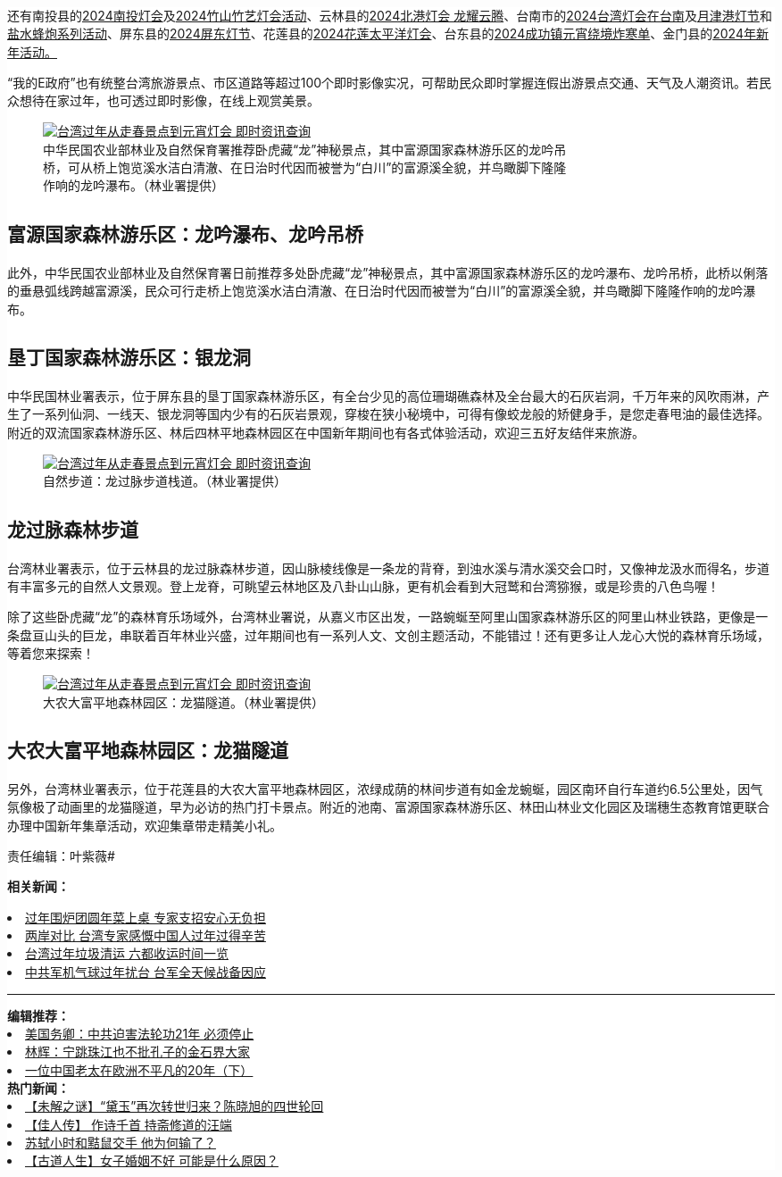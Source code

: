 <p>还有南投县的<a title="[另开新视窗]2024南投灯会" href="https://rs-event.com.tw/2024NTL/" target="_blank" rel="noopener noreferrer">2024南投灯会</a>及<a title="[另开新视窗]2024竹山竹艺灯会活动" href="https://www.zhushan.gov.tw/1475/a65/Info/3d4e3c93-a149-41d7-8f29-86384a601829" target="_blank" rel="noopener noreferrer">2024竹山竹艺灯会活动</a>、云林县的<a title="[另开新视窗]2024北港灯会 龙耀云腾" href="https://tour.yunlin.gov.tw/wt-front/Activity/Index/A000000236" target="_blank" rel="noopener noreferrer">2024北港灯会 龙耀云腾</a>、台南市的<a title="[另开新视窗]2024台湾灯会在台南" href="https://2024taiwanlanternfestival.org/" target="_blank" rel="noopener noreferrer">2024台湾灯会在台南</a>及<a title="[另开新视窗]月津港灯节" href="https://2024taiwanlanternfestival.org/Item/Detail/%E6%9C%88%E6%B4%A5%E6%B8%AF%E7%87%88%E7%AF%80" target="_blank" rel="noopener noreferrer">月津港灯节</a>和<a title="[另开新视窗]盐水蜂炮系列活动" href="https://www.yanshui.com.tw/custom_76284.md#1" target="_blank" rel="noopener noreferrer">盐水蜂炮系列活动</a>、屏东县的<a title="[另开新视窗]2024屏东灯节" href="https://www.amazing-pingtung.com/ptlf" target="_blank" rel="noopener noreferrer">2024屏东灯节</a>、花莲县的<a title="[另开新视窗]2024花莲太平洋灯会" href="https://www.hualien-lantern.com.tw/news_dt.php?id=35" target="_blank" rel="noopener noreferrer">2024花莲太平洋灯会</a>、台东县的<a title="[另开新视窗]2024成功镇元宵绕境炸寒单" href="https://tour.taitung.gov.tw/zh-tw/event-calendar/details/5505" target="_blank" rel="noopener noreferrer">2024成功镇元宵绕境炸寒单</a>、金门县的<a title="[另开新视窗]2024成功镇元宵绕境炸寒单" href="https://tour.taitung.gov.tw/zh-tw/event-calendar/details/5505" target="_blank" rel="noopener noreferrer">2024</a><a title="[另开新视窗]113年春节活动" href="https://kinmen.travel/zh-tw/event-calendar/details/3580" target="_blank" rel="noopener noreferrer">年新年活动。</a></p>
<p>“我的E政府”也有统整台湾旅游景点、市区道路等超过100个<ahref="https://www.gov.tw/taiwan">即时影像</a>实况，可帮助民众即时掌握连假出游景点交通、天气及人潮资讯。若民众想待在家过年，也可透过即时影像，在线上观赏美景。</p>
<figure id="attachment_14179443" aria-describedby="caption-attachment-14179443" style="width: 600px" class="wp-caption aligncenter"><a target="_blank" href="https://i.epochtimes.com/assets/uploads/2024/02/id14179443-2402120354562378.jpg"><img decoding="async" class="size-large wp-image-14179443" title="台湾过年从走春景点到元宵灯会 即时资讯查询" src="https://i.epochtimes.com/assets/uploads/2024/02/id14179443-2402120354562378-600x450.jpg" alt="台湾过年从走春景点到元宵灯会 即时资讯查询" width="600" b="450" /></a><figcaption id="caption-attachment-14179443" class="wp-caption-text">中华民国农业部林业及自然保育署推荐卧虎藏“龙”神秘景点，其中富源国家森林游乐区的龙吟吊桥，可从桥上饱览溪水洁白清澈、在日治时代因而被誉为“白川”的富源溪全貌，并鸟瞰脚下隆隆作响的龙吟瀑布。（林业署提供）</figcaption></figure>
<h2>富源国家森林游乐区：龙吟瀑布、龙吟吊桥</h2>
<p>此外，中华民国农业部林业及自然保育署日前推荐多处卧虎藏“龙”神秘景点，其中富源国家森林游乐区的龙吟瀑布、龙吟吊桥，此桥以俐落的垂悬弧线跨越富源溪，民众可行走桥上饱览溪水洁白清澈、在日治时代因而被誉为“白川”的富源溪全貌，并鸟瞰脚下隆隆作响的龙吟瀑布。</p>
<h2>垦丁国家森林游乐区：银龙洞</h2>
<p>中华民国林业署表示，位于屏东县的垦丁国家森林游乐区，有全台少见的高位珊瑚礁森林及全台最大的石灰岩洞，千万年来的风吹雨淋，产生了一系列仙洞、一线天、银龙洞等国内少有的石灰岩景观，穿梭在狭小秘境中，可得有像蛟龙般的矫健身手，是您走春甩油的最佳选择。附近的双流国家森林游乐区、林后四林平地森林园区在中国新年期间也有各式体验活动，欢迎三五好友结伴来旅游。</p>
<figure id="attachment_14179446" aria-describedby="caption-attachment-14179446" style="width: 600px" class="wp-caption aligncenter"><a target="_blank" href="https://i.epochtimes.com/assets/uploads/2024/02/id14179446-2402120353582378.jpg"><img decoding="async" class="size-large wp-image-14179446" title="台湾过年从走春景点到元宵灯会 即时资讯查询" src="https://i.epochtimes.com/assets/uploads/2024/02/id14179446-2402120353582378-600x450.jpg" alt="台湾过年从走春景点到元宵灯会 即时资讯查询" width="600" b="450" /></a><figcaption id="caption-attachment-14179446" class="wp-caption-text">自然步道：龙过脉步道栈道。（林业署提供）</figcaption></figure>
<h2>龙过脉森林步道</h2>
<p>台湾林业署表示，位于云林县的龙过脉森林步道，因山脉棱线像是一条龙的背脊，到浊水溪与清水溪交会口时，又像神龙汲水而得名，步道有丰富多元的自然人文景观。登上龙脊，可眺望云林地区及八卦山山脉，更有机会看到大冠鹫和台湾猕猴，或是珍贵的八色鸟喔！</p>
<p>除了这些卧虎藏“龙”的森林育乐场域外，台湾林业署说，从嘉义市区出发，一路蜿蜒至阿里山国家森林游乐区的阿里山林业铁路，更像是一条盘亘山头的巨龙，串联着百年林业兴盛，过年期间也有一系列人文、文创主题活动，不能错过！还有更多让人龙心大悦的森林育乐场域，等着您来探索！</p>
<figure id="attachment_14179445" aria-describedby="caption-attachment-14179445" style="width: 600px" class="wp-caption aligncenter"><a target="_blank" href="https://i.epochtimes.com/assets/uploads/2024/02/id14179445-2402120353102378.jpg"><img decoding="async" class="size-large wp-image-14179445" title="台湾过年从走春景点到元宵灯会 即时资讯查询" src="https://i.epochtimes.com/assets/uploads/2024/02/id14179445-2402120353102378-600x400.jpg" alt="台湾过年从走春景点到元宵灯会 即时资讯查询" width="600" b="400" /></a><figcaption id="caption-attachment-14179445" class="wp-caption-text">大农大富平地森林园区：龙猫隧道。（林业署提供）</figcaption></figure>
<h2>大农大富平地森林园区：龙猫隧道</h2>
<p>另外，台湾林业署表示，位于花莲县的大农大富平地森林园区，浓绿成荫的林间步道有如金龙蜿蜒，园区南环自行车道约6.5公里处，因气氛像极了动画里的龙猫隧道，早为必访的热门打卡景点。附近的池南、富源国家森林游乐区、林田山林业文化园区及瑞穗生态教育馆更联合办理中国新年集章活动，欢迎集章带走精美小礼。</p>
<p>责任编辑：叶紫薇#</p>
	
<strong>相关新闻：</strong>
<li><a href="https://github.com/1992513/djy/blob/master/gb/23/1/21/n13912362.md#1">过年围炉团圆年菜上桌 专家支招安心无负担</a></li>
<li><a href="https://github.com/1992513/djy/blob/master/gb/23/2/14/n13929455.md#1">两岸对比 台湾专家感慨中国人过年过得辛苦</a></li>
<li><a href="https://github.com/1992513/djy/blob/master/gb/24/2/2/n14171845.md#1">台湾过年垃圾清运 六都收运时间一览</a></li>
<li><a href="https://github.com/1992513/djy/blob/master/gb/24/2/10/n14177598.md#1">中共军机气球过年扰台 台军全天候战备因应</a></li>
<hr>
<strong>编辑推荐：</strong>
<li><a href="https://github.com/1992513/ntdtv/blob/master/gb/2020/07/20/a102898210.md#1" target="_blank">美国务卿：中共迫害法轮功21年 必须停止</a> </li><li><a href="https://github.com/1992513/djy/blob/master/gb/19/1/26/n11004578.md#1" target="_blank">林辉：宁跳珠江也不批孔子的金石界大家</a></li><li><a href="https://github.com/1992513/djy/blob/master/gb/19/8/7/n11436959.md#1" target="_blank">一位中国老太在欧洲不平凡的20年（下）</a></li>
<strong>热门新闻：</strong>
<li><a href="https://github.com/1992513/djy/blob/master/gb/24/7/1/n14281635.md#1">【未解之谜】“黛玉”再次转世归来？陈晓旭的四世轮回</a></li>
<li><a href="https://github.com/1992513/djy/blob/master/gb/24/7/1/n14281646.md#1">【佳人传】 作诗千首 持斋修道的汪端</a></li>
<li><a href="https://github.com/1992513/djy/blob/master/gb/24/6/29/n14280210.md#1">苏轼小时和黠鼠交手 他为何输了？</a></li>
<li><a href="https://github.com/1992513/djy/blob/master/gb/24/6/29/n14279772.md#1">【古道人生】女子婚姻不好 可能是什么原因？</a></li>